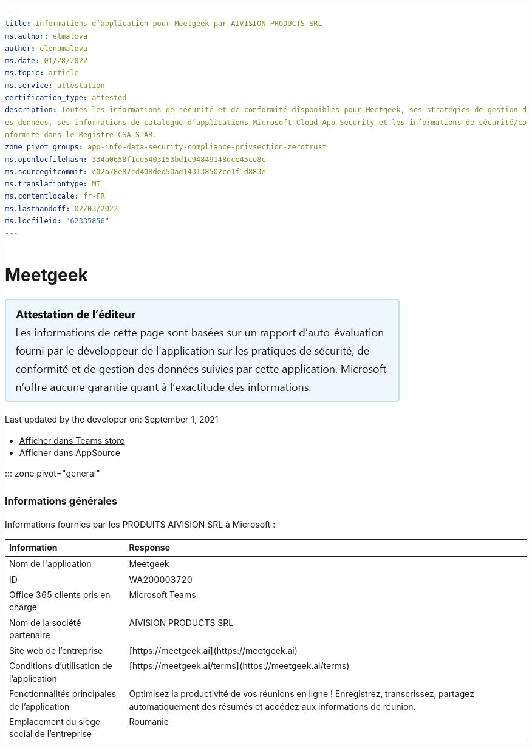 ```yaml
---
title: Informations d’application pour Meetgeek par AIVISION PRODUCTS SRL
ms.author: elmalova
author: elenamalova
ms.date: 01/28/2022
ms.topic: article
ms.service: attestation
certification_type: attested
description: Toutes les informations de sécurité et de conformité disponibles pour Meetgeek, ses stratégies de gestion des données, ses informations de catalogue d’applications Microsoft Cloud App Security et les informations de sécurité/conformité dans le Registre CSA STAR.
zone_pivot_groups: app-info-data-security-compliance-privsection-zerotrust
ms.openlocfilehash: 334a0658f1ce5403153bd1c94849148dce45ce8c
ms.sourcegitcommit: c02a78e87cd408ded50ad143138502ce1f1d883e
ms.translationtype: MT
ms.contentlocale: fr-FR
ms.lasthandoff: 02/03/2022
ms.locfileid: "62335856"
---
```

# <a name="meetgeek"></a>Meetgeek

<p></p>
<img alt="Publisher Attestation: The information on this page is based on a self-assessment report provided by the app developer on the security, compliance, and data handling practices followed by this app. Microsoft makes no guarantees regarding the accuracy of the information." src="../media/attested.png" width="650" />
<p>Last updated by the developer on: September 1, 2021</p>

* <a href="https://teams.microsoft.com/l/app/6f5cab29-c1ad-4048-bf96-fdbe54dba6ba" target="_blank">Afficher dans Teams store</a>
* <a href="https://appsource.microsoft.com/product/office/WA200003720" target="_blank">Afficher dans AppSource</a>

::: zone pivot="general"

### <a name="general-information"></a>Informations générales

Informations fournies par les PRODUITS AIVISION SRL à Microsoft :

| **Information** | **Response** |
|:----------------|:-------------|
| Nom de l'application | Meetgeek |
| ID | WA200003720 |
| Office 365 clients pris en charge | Microsoft Teams |
| Nom de la société partenaire | AIVISION PRODUCTS SRL |
| Site web de l’entreprise | [https://meetgeek.ai](https://meetgeek.ai) |
| Conditions d’utilisation de l’application | [https://meetgeek.ai/terms](https://meetgeek.ai/terms) |
| Fonctionnalités principales de l’application | Optimisez la productivité de vos réunions en ligne ! Enregistrez, transcrissez, partagez automatiquement des résumés et accédez aux informations de réunion. |
| Emplacement du siège social de l’entreprise | Roumanie |